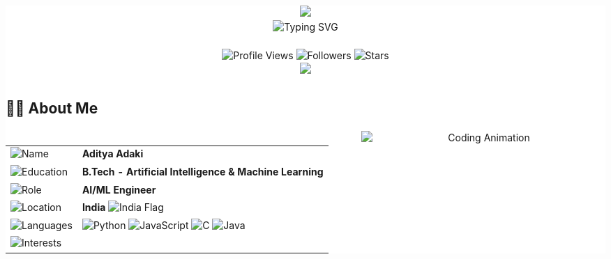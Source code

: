
<div align="center">
  <img src="https://capsule-render.vercel.app/api?type=venom&color=gradient&customColorList=12,30,97,108&height=300&section=header&text=Aditya%20Adaki&fontSize=90&animation=twinkling&fontAlignY=38&desc=Crafting%20Intelligence%20Through%20Code&descAlignY=55&descAlign=50" width="100%"/>
</div>


<div align="center">
  <img src="https://readme-typing-svg.demolab.com?font=Fira+Code&weight=700&size=28&duration=3000&pause=1000&color=6842F7&center=true&vCenter=true&random=false&width=600&lines=AI%2FML+Engineer+%F0%9F%A4%96;Backend+Developer;LLM+Enthusiast;Problem+Solver;Welcome+to+my+GitHub" alt="Typing SVG" />
</div>


<div align="center" style="margin-top: 20px;">
  <img src="https://komarev.com/ghpvc/?username=AdityaAdaki21&style=for-the-badge&color=6842F7" alt="Profile Views" />
  <img src="https://img.shields.io/github/followers/AdityaAdaki21?style=for-the-badge&color=6842F7" alt="Followers" />
  <img src="https://img.shields.io/github/stars/AdityaAdaki21?style=for-the-badge&color=6842F7" alt="Stars" />
</div>


<div align="center">
  <img src="https://raw.githubusercontent.com/andreasbm/readme/master/assets/lines/rainbow.png" width="100%">
</div>

## 👨‍💻 About Me

<div align="center">
  <img align="right" width="350" src="https://media.giphy.com/media/v1.Y2lkPTc5MGI3NjExNG9ndjZlYjBkemdxc2hzdGF2MHhlN2t5dXc2OXVzZndsajhveXV4OSZlcD12MV9pbnRlcm5hbF9naWZfYnlfaWQmY3Q9Zw/qgQUggAC3Pfv687qPC/giphy.gif" alt="Coding Animation" />
</div>

<table>
  <tr>
    <td><img src="https://img.shields.io/badge/👤-Name-6842F7?style=for-the-badge" alt="Name" /></td>
    <td><b>Aditya Adaki</b></td>
  </tr>
  <tr>
    <td><img src="https://img.shields.io/badge/🎓-Education-6842F7?style=for-the-badge" alt="Education" /></td>
    <td><b>B.Tech - Artificial Intelligence & Machine Learning</b></td>
  </tr>
  <tr>
    <td><img src="https://img.shields.io/badge/💼-Role-6842F7?style=for-the-badge" alt="Role" /></td>
    <td><b>AI/ML Engineer</b></td>
  </tr>
  <tr>
    <td><img src="https://img.shields.io/badge/📍-Location-6842F7?style=for-the-badge" alt="Location" /></td>
    <td><b>India</b> <img src="https://img.shields.io/badge/🇮🇳-flag-orange?style=flat" height="20" alt="India Flag"/></td>
  </tr>
  <tr>
    <td><img src="https://img.shields.io/badge/💻-Languages-6842F7?style=for-the-badge" alt="Languages" /></td>
    <td>
      <img src="https://img.shields.io/badge/Python-3670A0?style=flat-square&logo=python&logoColor=white" alt="Python" height="22"/>
      <img src="https://img.shields.io/badge/JavaScript-F7DF1E?style=flat-square&logo=javascript&logoColor=black" alt="JavaScript" height="22"/>
      <img src="https://img.shields.io/badge/C-00599C?style=flat-square&logo=c&logoColor=white" alt="C" height="22"/>
      <img src="https://img.shields.io/badge/Java-ED8B00?style=flat-square&logo=openjdk&logoColor=white" alt="Java" height="22"/>
    </td>
  </tr>
  <tr>
    <td><img src="https://img.shields.io/badge/🔍-Interests-6842F7?style=for-the-badge" alt="Interests" /></td>